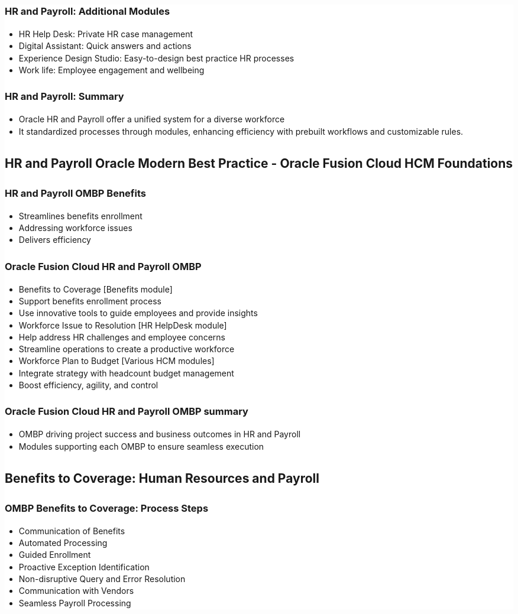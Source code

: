 ### HR and Payroll: Additional Modules

* HR Help Desk: Private HR case management
* Digital Assistant: Quick answers and actions
* Experience Design Studio: Easy-to-design best practice HR processes
* Work life: Employee engagement and wellbeing

### HR and Payroll: Summary

* Oracle HR and Payroll offer a unified system for a diverse workforce
* It standardized processes through modules, enhancing efficiency with prebuilt workflows and customizable rules.

## HR and Payroll Oracle Modern Best Practice - Oracle Fusion Cloud HCM Foundations

### HR and Payroll OMBP Benefits

* Streamlines benefits enrollment
* Addressing workforce issues
* Delivers efficiency

### Oracle Fusion Cloud HR and Payroll OMBP

* Benefits to Coverage [Benefits module]
* Support benefits enrollment process
* Use innovative tools to guide employees and provide insights
* Workforce Issue to Resolution [HR HelpDesk module]
* Help address HR challenges and employee concerns
* Streamline operations to create a productive workforce
* Workforce Plan to Budget [Various HCM modules]
* Integrate strategy with headcount budget management
* Boost efficiency, agility, and control

### Oracle Fusion Cloud HR and Payroll OMBP summary

* OMBP driving project success and business outcomes in HR and Payroll
* Modules supporting each OMBP to ensure seamless execution

## Benefits to Coverage: Human Resources and Payroll

### OMBP Benefits to Coverage: Process Steps

* Communication of Benefits
* Automated Processing
* Guided Enrollment
* Proactive Exception Identification
* Non-disruptive Query and Error Resolution
* Communication with Vendors
* Seamless Payroll Processing
